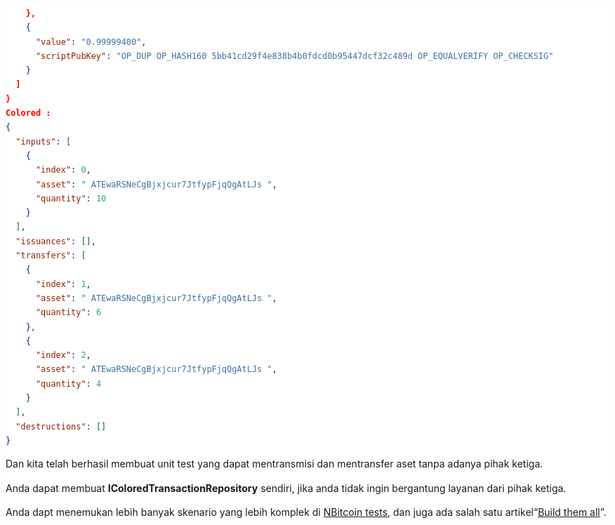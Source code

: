 ```json
    },
    {
      "value": "0.99999400",
      "scriptPubKey": "OP_DUP OP_HASH160 5bb41cd29f4e838b4b0fdcd0b95447dcf32c489d OP_EQUALVERIFY OP_CHECKSIG"
    }
  ]
}
Colored :
{
  "inputs": [
    {
      "index": 0,
      "asset": " ATEwaRSNeCgBjxjcur7JtfypFjqQgAtLJs ",
      "quantity": 10
    }
  ],
  "issuances": [],
  "transfers": [
    {
      "index": 1,
      "asset": " ATEwaRSNeCgBjxjcur7JtfypFjqQgAtLJs ",
      "quantity": 6
    },
    {
      "index": 2,
      "asset": " ATEwaRSNeCgBjxjcur7JtfypFjqQgAtLJs ",
      "quantity": 4
    }
  ],
  "destructions": []
}
```

Dan kita telah berhasil membuat unit test yang dapat mentransmisi dan mentransfer aset tanpa adanya pihak ketiga. 

Anda dapat membuat **IColoredTransactionRepository** sendiri, jika anda tidak ingin bergantung layanan dari pihak ketiga. 

Anda dapt menemukan lebih banyak skenario yang lebih komplek di [NBitcoin tests](https://github.com/NicolasDorier/NBitcoin/blob/master/NBitcoin.Tests/transaction_tests.cs), dan juga ada salah satu artikel“[Build them all](http://www.codeproject.com/Articles/835098/NBitcoin-Build-Them-All)”. 

